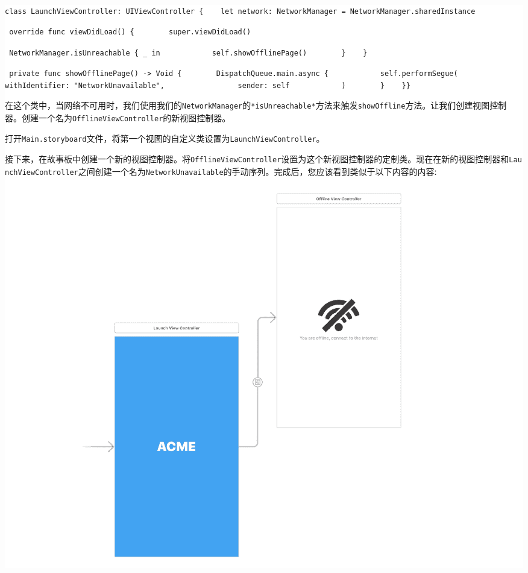 ```
class LaunchViewController: UIViewController {    let network: NetworkManager = NetworkManager.sharedInstance
```

```
 override func viewDidLoad() {        super.viewDidLoad()
```

```
 NetworkManager.isUnreachable { _ in            self.showOfflinePage()        }    }
```

```
 private func showOfflinePage() -> Void {        DispatchQueue.main.async {            self.performSegue(                withIdentifier: "NetworkUnavailable",                 sender: self            )        }    }}
```

在这个类中，当网络不可用时，我们使用我们的`NetworkManager`的`*isUnreachable*`方法来触发`showOffline`方法。让我们创建视图控制器。创建一个名为`OfflineViewController`的新视图控制器。

打开`Main.storyboard`文件，将第一个视图的自定义类设置为`LaunchViewController`。

接下来，在故事板中创建一个新的视图控制器。将`OfflineViewController`设置为这个新视图控制器的定制类。现在在新的视图控制器和`LaunchViewController`之间创建一个名为`NetworkUnavailable`的手动序列。完成后，您应该看到类似于以下内容的内容:

![0i0-0rCSRzRgpa1oUqpcDfOXw3qWEUb5C8G7](img/3e636dcf36ade4213e857bf2626e1447.png)
